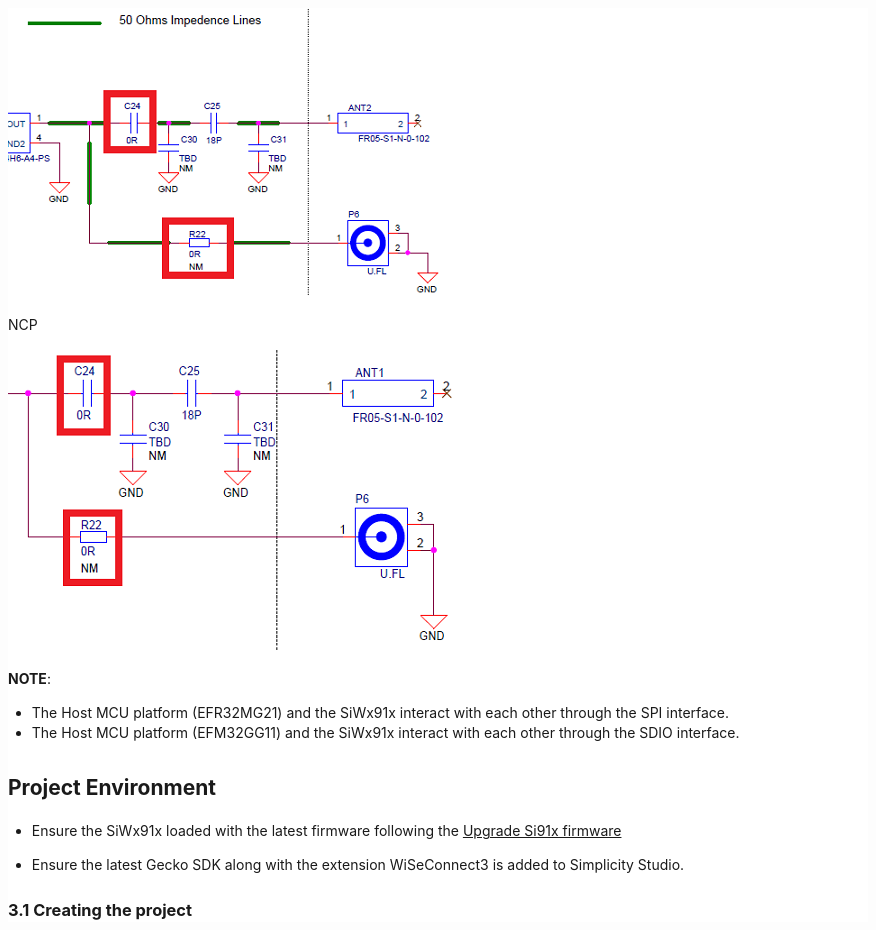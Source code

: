   ![SoC radio front end](resources/readme/soc_radio_front_end.png)

NCP

  ![NCP radio front end](resources/readme/ncp_radio_front_end.png)

  **NOTE**:

- The Host MCU platform (EFR32MG21) and the SiWx91x interact with each other through the SPI interface.
- The Host MCU platform (EFM32GG11) and the SiWx91x interact with each other through the SDIO interface.

## Project Environment

- Ensure the SiWx91x loaded with the latest firmware following the [Upgrade Si91x firmware](https://docs.silabs.com/wiseconnect/latest/wiseconnect-getting-started/getting-started-with-soc-mode#upgrade-si-wx91x-connectivity-firmware)

- Ensure the latest Gecko SDK along with the extension WiSeConnect3 is added to Simplicity Studio.

### 3.1 Creating the project
